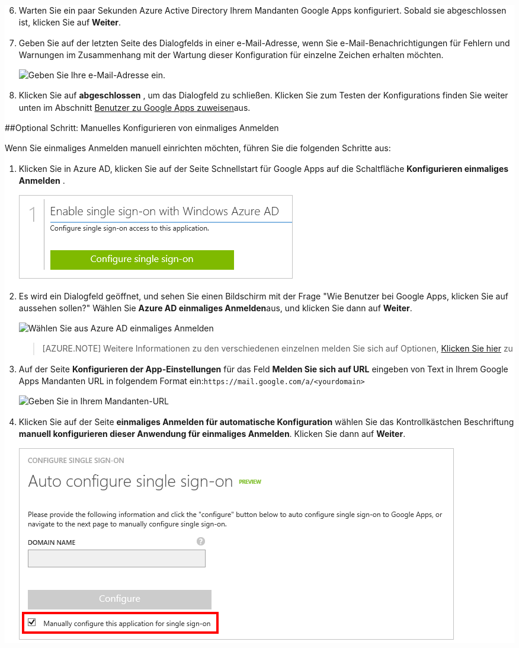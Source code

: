 6. Warten Sie ein paar Sekunden Azure Active Directory Ihrem Mandanten Google Apps konfiguriert. Sobald sie abgeschlossen ist, klicken Sie auf **Weiter**.

10. Geben Sie auf der letzten Seite des Dialogfelds in einer e-Mail-Adresse, wenn Sie e-Mail-Benachrichtigungen für Fehlern und Warnungen im Zusammenhang mit der Wartung dieser Konfiguration für einzelne Zeichen erhalten möchten.

    ![Geben Sie Ihre e-Mail-Adresse ein.][14]

11. Klicken Sie auf **abgeschlossen** , um das Dialogfeld zu schließen. Klicken Sie zum Testen der Konfigurations finden Sie weiter unten im Abschnitt [Benutzer zu Google Apps zuweisen](#step-4-assign-users-to-google-apps)aus.

##<a name="optional-step-manually-configure-single-sign-on"></a>Optional Schritt: Manuelles Konfigurieren von einmaliges Anmelden

Wenn Sie einmaliges Anmelden manuell einrichten möchten, führen Sie die folgenden Schritte aus:

1. Klicken Sie in Azure AD, klicken Sie auf der Seite Schnellstart für Google Apps auf die Schaltfläche **Konfigurieren einmaliges Anmelden** .

    ![Die einzelnen anmelden Schaltfläche Konfigurieren][6]

2. Es wird ein Dialogfeld geöffnet, und sehen Sie einen Bildschirm mit der Frage "Wie Benutzer bei Google Apps, klicken Sie auf aussehen sollen?" Wählen Sie **Azure AD einmaliges Anmelden**aus, und klicken Sie dann auf **Weiter**.

    ![Wählen Sie aus Azure AD einmaliges Anmelden][7]

    > [AZURE.NOTE] Weitere Informationen zu den verschiedenen einzelnen melden Sie sich auf Optionen, [Klicken Sie hier](../active-directory-appssoaccess-whatis.md#how-does-single-sign-on-with-azure-active-directory-work) zu

3. Auf der Seite **Konfigurieren der App-Einstellungen** für das Feld **Melden Sie sich auf URL** eingeben von Text in Ihrem Google Apps Mandanten URL in folgendem Format ein:`https://mail.google.com/a/<yourdomain>`

    ![Geben Sie in Ihrem Mandanten-URL][8]

4. Klicken Sie auf der Seite **einmaliges Anmelden für automatische Konfiguration** wählen Sie das Kontrollkästchen Beschriftung **manuell konfigurieren dieser Anwendung für einmaliges Anmelden**. Klicken Sie dann auf **Weiter**.

    ![Wählen Sie manuelle Konfiguration aus.](./media/active-directory-saas-google-apps-tutorial/ga-auto-skip.PNG)


[0]: ./media/active-directory-saas-google-apps-tutorial/azure-active-directory.png
[1]: ./media/active-directory-saas-google-apps-tutorial/applications-tab.png
[2]: ./media/active-directory-saas-google-apps-tutorial/add-app.png
[3]: ./media/active-directory-saas-google-apps-tutorial/add-app-gallery.png
[4]: ./media/active-directory-saas-google-apps-tutorial/add-gapps.png
[5]: ./media/active-directory-saas-google-apps-tutorial/gapps-added.png
[6]: ./media/active-directory-saas-google-apps-tutorial/config-sso.png
[7]: ./media/active-directory-saas-google-apps-tutorial/sso-gapps.png
[8]: ./media/active-directory-saas-google-apps-tutorial/sso-url.png
[9]: ./media/active-directory-saas-google-apps-tutorial/download-cert.png
[10]: ./media/active-directory-saas-google-apps-tutorial/gapps-security.png
[11]: ./media/active-directory-saas-google-apps-tutorial/security-gapps.png
[12]: ./media/active-directory-saas-google-apps-tutorial/gapps-sso-config.png
[13]: ./media/active-directory-saas-google-apps-tutorial/gapps-sso-confirm.png
[14]: ./media/active-directory-saas-google-apps-tutorial/gapps-sso-email.png
[15]: ./media/active-directory-saas-google-apps-tutorial/gapps-api.png
[16]: ./media/active-directory-saas-google-apps-tutorial/gapps-api-enabled.png
[17]: ./media/active-directory-saas-google-apps-tutorial/add-custom-domain.png
[18]: ./media/active-directory-saas-google-apps-tutorial/specify-domain.png
[19]: ./media/active-directory-saas-google-apps-tutorial/verify-domain.png
[20]: ./media/active-directory-saas-google-apps-tutorial/gapps-domains.png
[21]: ./media/active-directory-saas-google-apps-tutorial/gapps-add-domain.png
[22]: ./media/active-directory-saas-google-apps-tutorial/gapps-add-another.png
[23]: ./media/active-directory-saas-google-apps-tutorial/apps-gapps.png
[24]: ./media/active-directory-saas-google-apps-tutorial/gapps-provisioning.png
[25]: ./media/active-directory-saas-google-apps-tutorial/gapps-provisioning-auth.png
[26]: ./media/active-directory-saas-google-apps-tutorial/gapps-admin.png
[27]: ./media/active-directory-saas-google-apps-tutorial/gapps-admin-privileges.png
[28]: ./media/active-directory-saas-google-apps-tutorial/gapps-auth.png
[29]: ./media/active-directory-saas-google-apps-tutorial/assign-users.png
[30]: ./media/active-directory-saas-google-apps-tutorial/assign-confirm.png